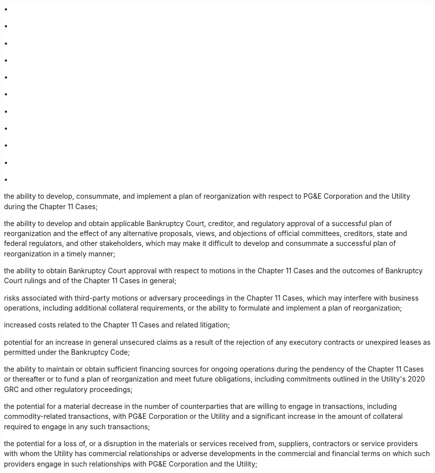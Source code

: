 •

•

•

•

•

•

•

•

•

•

•

the ability to develop, consummate, and implement a plan of reorganization with respect to PG&E Corporation and the Utility during the Chapter 11
Cases;

the ability to develop and obtain applicable Bankruptcy Court, creditor, and regulatory approval of a successful plan of reorganization and the effect of
any alternative proposals, views, and objections of official committees, creditors, state and federal regulators, and other stakeholders, which may make it
difficult to develop and consummate a successful plan of reorganization in a timely manner;

the ability to obtain Bankruptcy Court approval with respect to motions in the Chapter 11 Cases and the outcomes of Bankruptcy Court rulings and of the
Chapter 11 Cases in general;

risks associated with third-party motions or adversary proceedings in the Chapter 11 Cases, which may interfere with business operations, including
additional collateral requirements, or the ability to formulate and implement a plan of reorganization;

increased costs related to the Chapter 11 Cases and related litigation;

potential for an increase in general unsecured claims as a result of the rejection of any executory contracts or unexpired leases as permitted under the
Bankruptcy Code;

the ability to maintain or obtain sufficient financing sources for ongoing operations during the pendency of the Chapter 11 Cases or thereafter or to fund a
plan of reorganization and meet future obligations, including commitments outlined in the Utility's 2020 GRC and other regulatory proceedings;

the potential for a material decrease in the number of counterparties that are willing to engage in transactions, including commodity-related transactions,
with PG&E Corporation or the Utility and a significant increase in the amount of collateral required to engage in any such transactions;

the potential for a loss of, or a disruption in the materials or services received from, suppliers, contractors or service providers with whom the Utility has
commercial relationships or adverse developments in the commercial and financial terms on which such providers engage in such relationships with
PG&E Corporation and the Utility;
